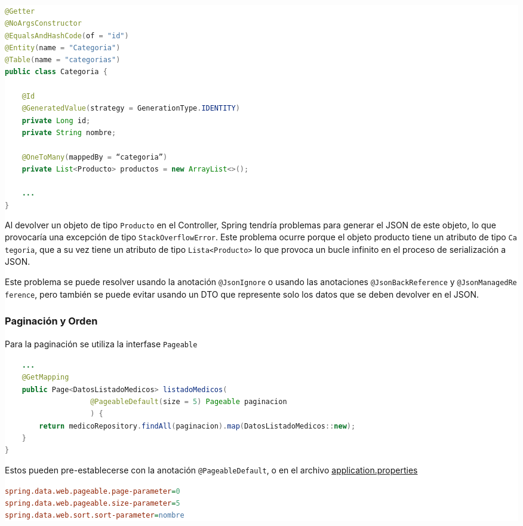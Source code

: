 ```java
@Getter
@NoArgsConstructor
@EqualsAndHashCode(of = "id")
@Entity(name = "Categoria")
@Table(name = "categorias")
public class Categoria {

    @Id
    @GeneratedValue(strategy = GenerationType.IDENTITY)
    private Long id;
    private String nombre;

    @OneToMany(mappedBy = “categoria”)
    private List<Producto> productos = new ArrayList<>();

    ...
}
```

Al devolver un objeto de tipo `Producto` en el Controller, Spring tendría
problemas para generar el JSON de este objeto, lo que provocaría una excepción
de tipo `StackOverflowError`. Este problema ocurre porque el objeto producto
tiene un atributo de tipo `Categoria`, que a su vez tiene un atributo de tipo
`Lista<Producto>` lo que provoca un bucle infinito en el proceso de serialización
a JSON.

Este problema se puede resolver usando la anotación `@JsonIgnore` o usando las
anotaciones `@JsonBackReference` y `@JsonManagedReference`, pero también se puede
evitar usando un DTO que represente solo los datos que se deben devolver en el
JSON.

### Paginación y Orden

Para la paginación se utiliza la interfase `Pageable`

```java
    ...
    @GetMapping
    public Page<DatosListadoMedicos> listadoMedicos(
                    @PageableDefault(size = 5) Pageable paginacion
                    ) {
        return medicoRepository.findAll(paginacion).map(DatosListadoMedicos::new);
    }
}
```

Estos pueden pre-establecerse con la anotación `@PageableDefault`, o en el archivo
[application.properties](./api_rest/api/src/main/resources/application.properties)

```ini
spring.data.web.pageable.page-parameter=0
spring.data.web.pageable.size-parameter=5
spring.data.web.sort.sort-parameter=nombre
```
